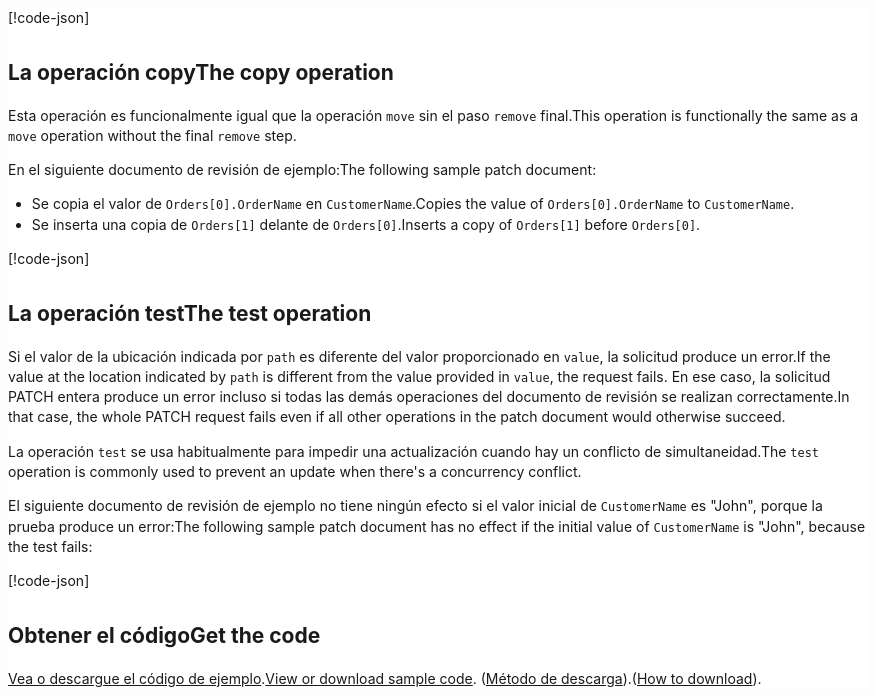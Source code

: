 [!code-json[](jsonpatch/samples/2.2/JSON/move.json)]

## <a name="the-copy-operation"></a><span data-ttu-id="9b7be-305">La operación copy</span><span class="sxs-lookup"><span data-stu-id="9b7be-305">The copy operation</span></span>

<span data-ttu-id="9b7be-306">Esta operación es funcionalmente igual que la operación `move` sin el paso `remove` final.</span><span class="sxs-lookup"><span data-stu-id="9b7be-306">This operation is functionally the same as a `move` operation without the final `remove` step.</span></span>

<span data-ttu-id="9b7be-307">En el siguiente documento de revisión de ejemplo:</span><span class="sxs-lookup"><span data-stu-id="9b7be-307">The following sample patch document:</span></span>

* <span data-ttu-id="9b7be-308">Se copia el valor de `Orders[0].OrderName` en `CustomerName`.</span><span class="sxs-lookup"><span data-stu-id="9b7be-308">Copies the value of `Orders[0].OrderName` to `CustomerName`.</span></span>
* <span data-ttu-id="9b7be-309">Se inserta una copia de `Orders[1]` delante de `Orders[0]`.</span><span class="sxs-lookup"><span data-stu-id="9b7be-309">Inserts a copy of `Orders[1]` before `Orders[0]`.</span></span>

[!code-json[](jsonpatch/samples/2.2/JSON/copy.json)]

## <a name="the-test-operation"></a><span data-ttu-id="9b7be-310">La operación test</span><span class="sxs-lookup"><span data-stu-id="9b7be-310">The test operation</span></span>

<span data-ttu-id="9b7be-311">Si el valor de la ubicación indicada por `path` es diferente del valor proporcionado en `value`, la solicitud produce un error.</span><span class="sxs-lookup"><span data-stu-id="9b7be-311">If the value at the location indicated by `path` is different from the value provided in `value`, the request fails.</span></span> <span data-ttu-id="9b7be-312">En ese caso, la solicitud PATCH entera produce un error incluso si todas las demás operaciones del documento de revisión se realizan correctamente.</span><span class="sxs-lookup"><span data-stu-id="9b7be-312">In that case, the whole PATCH request fails even if all other operations in the patch document would otherwise succeed.</span></span>

<span data-ttu-id="9b7be-313">La operación `test` se usa habitualmente para impedir una actualización cuando hay un conflicto de simultaneidad.</span><span class="sxs-lookup"><span data-stu-id="9b7be-313">The `test` operation is commonly used to prevent an update when there's a concurrency conflict.</span></span>

<span data-ttu-id="9b7be-314">El siguiente documento de revisión de ejemplo no tiene ningún efecto si el valor inicial de `CustomerName` es "John", porque la prueba produce un error:</span><span class="sxs-lookup"><span data-stu-id="9b7be-314">The following sample patch document has no effect if the initial value of `CustomerName` is "John", because the test fails:</span></span>

[!code-json[](jsonpatch/samples/2.2/JSON/test-fail.json)]

## <a name="get-the-code"></a><span data-ttu-id="9b7be-315">Obtener el código</span><span class="sxs-lookup"><span data-stu-id="9b7be-315">Get the code</span></span>

<span data-ttu-id="9b7be-316">[Vea o descargue el código de ejemplo](https://github.com/dotnet/AspNetCore.Docs/tree/master/aspnetcore/web-api/jsonpatch/samples).</span><span class="sxs-lookup"><span data-stu-id="9b7be-316">[View or download sample code](https://github.com/dotnet/AspNetCore.Docs/tree/master/aspnetcore/web-api/jsonpatch/samples).</span></span> <span data-ttu-id="9b7be-317">([Método de descarga](xref:index#how-to-download-a-sample)).</span><span class="sxs-lookup"><span data-stu-id="9b7be-317">([How to download](xref:index#how-to-download-a-sample)).</span></span>

